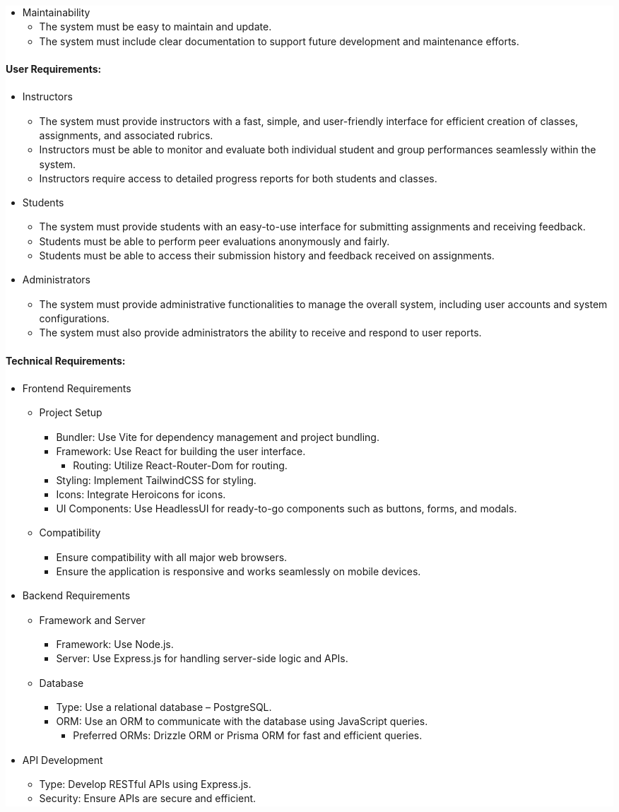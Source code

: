 - Maintainability
  - The system must be easy to maintain and update.
  - The system must include clear documentation to support future development and maintenance efforts.

#### User Requirements:

- Instructors
  - The system must provide instructors with a fast, simple, and user-friendly interface for efficient creation of classes, assignments, and associated rubrics.
  - Instructors must be able to monitor and evaluate both individual student and group performances seamlessly within the system.
  - Instructors require access to detailed progress reports for both students and classes.
  
- Students
  - The system must provide students with an easy-to-use interface for submitting assignments and receiving feedback.
  - Students must be able to perform peer evaluations anonymously and fairly.
  - Students must be able to access their submission history and feedback received on assignments.

- Administrators
  - The system must provide administrative functionalities to manage the overall system, including user accounts and system configurations.
  - The system must also provide administrators the ability to receive and respond to user reports.

#### Technical Requirements:

- Frontend Requirements

  - Project Setup
    - Bundler: Use Vite for dependency management and project bundling.
    - Framework: Use React for building the user interface.
      - Routing: Utilize React-Router-Dom for routing.
    - Styling: Implement TailwindCSS for styling.
    - Icons: Integrate Heroicons for icons.
    - UI Components: Use HeadlessUI for ready-to-go components such as buttons, forms, and modals.
   
  - Compatibility
    - Ensure compatibility with all major web browsers.
    - Ensure the application is responsive and works seamlessly on mobile devices.

- Backend Requirements

  - Framework and Server
    - Framework: Use Node.js.
    - Server: Use Express.js for handling server-side logic and APIs.
  
  - Database
    - Type: Use a relational database – PostgreSQL.
    - ORM: Use an ORM to communicate with the database using JavaScript queries.
      - Preferred ORMs: Drizzle ORM or Prisma ORM for fast and efficient queries.

- API Development
  - Type: Develop RESTful APIs using Express.js.
  - Security: Ensure APIs are secure and efficient.
